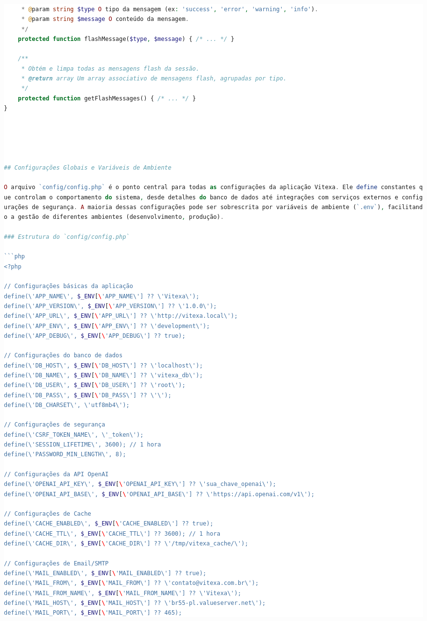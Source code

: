 ```php
     * @param string $type O tipo da mensagem (ex: 'success', 'error', 'warning', 'info').
     * @param string $message O conteúdo da mensagem.
     */
    protected function flashMessage($type, $message) { /* ... */ }
    
    /**
     * Obtém e limpa todas as mensagens flash da sessão.
     * @return array Um array associativo de mensagens flash, agrupadas por tipo.
     */
    protected function getFlashMessages() { /* ... */ }
}





## Configurações Globais e Variáveis de Ambiente

O arquivo `config/config.php` é o ponto central para todas as configurações da aplicação Vitexa. Ele define constantes que controlam o comportamento do sistema, desde detalhes do banco de dados até integrações com serviços externos e configurações de segurança. A maioria dessas configurações pode ser sobrescrita por variáveis de ambiente (`.env`), facilitando a gestão de diferentes ambientes (desenvolvimento, produção).

### Estrutura do `config/config.php`

```php
<?php

// Configurações básicas da aplicação
define(\'APP_NAME\', $_ENV[\'APP_NAME\'] ?? \'Vitexa\');
define(\'APP_VERSION\', $_ENV[\'APP_VERSION\'] ?? \'1.0.0\');
define(\'APP_URL\', $_ENV[\'APP_URL\'] ?? \'http://vitexa.local\');
define(\'APP_ENV\', $_ENV[\'APP_ENV\'] ?? \'development\');
define(\'APP_DEBUG\', $_ENV[\'APP_DEBUG\'] ?? true);

// Configurações do banco de dados
define(\'DB_HOST\', $_ENV[\'DB_HOST\'] ?? \'localhost\');
define(\'DB_NAME\', $_ENV[\'DB_NAME\'] ?? \'vitexa_db\');
define(\'DB_USER\', $_ENV[\'DB_USER\'] ?? \'root\');
define(\'DB_PASS\', $_ENV[\'DB_PASS\'] ?? \'\');
define(\'DB_CHARSET\', \'utf8mb4\');

// Configurações de segurança
define(\'CSRF_TOKEN_NAME\', \'_token\');
define(\'SESSION_LIFETIME\', 3600); // 1 hora
define(\'PASSWORD_MIN_LENGTH\', 8);

// Configurações da API OpenAI
define(\'OPENAI_API_KEY\', $_ENV[\'OPENAI_API_KEY\'] ?? \'sua_chave_openai\');
define(\'OPENAI_API_BASE\', $_ENV[\'OPENAI_API_BASE\'] ?? \'https://api.openai.com/v1\');

// Configurações de Cache
define(\'CACHE_ENABLED\', $_ENV[\'CACHE_ENABLED\'] ?? true);
define(\'CACHE_TTL\', $_ENV[\'CACHE_TTL\'] ?? 3600); // 1 hora
define(\'CACHE_DIR\', $_ENV[\'CACHE_DIR\'] ?? \'/tmp/vitexa_cache/\');

// Configurações de Email/SMTP
define(\'MAIL_ENABLED\', $_ENV[\'MAIL_ENABLED\'] ?? true);
define(\'MAIL_FROM\', $_ENV[\'MAIL_FROM\'] ?? \'contato@vitexa.com.br\');
define(\'MAIL_FROM_NAME\', $_ENV[\'MAIL_FROM_NAME\'] ?? \'Vitexa\');
define(\'MAIL_HOST\', $_ENV[\'MAIL_HOST\'] ?? \'br55-pl.valueserver.net\');
define(\'MAIL_PORT\', $_ENV[\'MAIL_PORT\'] ?? 465);
```